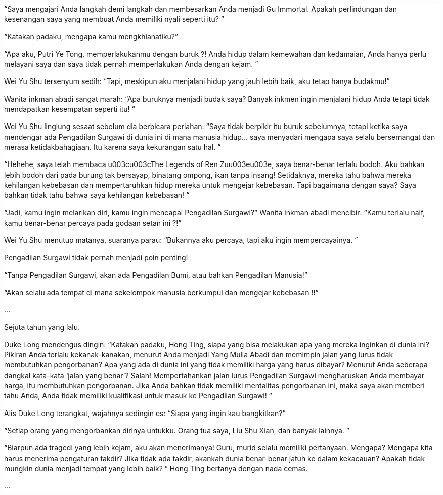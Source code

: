 “Saya mengajari Anda langkah demi langkah dan membesarkan Anda menjadi Gu Immortal. Apakah perlindungan dan kesenangan saya yang membuat Anda memiliki nyali seperti itu? ”

“Katakan padaku, mengapa kamu mengkhianatiku?”



“Apa aku, Putri Ye Tong, memperlakukanmu dengan buruk ?! Anda hidup dalam kemewahan dan kedamaian, Anda hanya perlu melayani saya dan saya tidak pernah memperlakukan Anda dengan kejam. ”

Wei Yu Shu tersenyum sedih: “Tapi, meskipun aku menjalani hidup yang jauh lebih baik, aku tetap hanya budakmu!”

Wanita inkman abadi sangat marah: “Apa buruknya menjadi budak saya? Banyak inkmen ingin menjalani hidup Anda tetapi tidak mendapatkan kesempatan seperti itu! “

Wei Yu Shu linglung sesaat sebelum dia berbicara perlahan: “Saya tidak berpikir itu buruk sebelumnya, tetapi ketika saya mendengar ada Pengadilan Surgawi di dunia ini di mana manusia hidup… saya menyadari mengapa saya selalu bersemangat dan merasa ketidakbahagiaan. Itu karena saya kekurangan satu hal. ”

“Hehehe, saya telah membaca u003cu003cThe Legends of Ren Zuu003eu003e, saya benar-benar terlalu bodoh. Aku bahkan lebih bodoh dari pada burung tak bersayap, binatang ompong, ikan tanpa insang! Setidaknya, mereka tahu bahwa mereka kehilangan kebebasan dan mempertaruhkan hidup mereka untuk mengejar kebebasan. Tapi bagaimana dengan saya? Saya bahkan tidak tahu bahwa saya kehilangan kebebasan! “

“Jadi, kamu ingin melarikan diri, kamu ingin mencapai Pengadilan Surgawi?” Wanita inkman abadi mencibir: “Kamu terlalu naif, kamu benar-benar percaya pada godaan setan ini ?!”

Wei Yu Shu menutup matanya, suaranya parau: “Bukannya aku percaya, tapi aku ingin mempercayainya. ”

Pengadilan Surgawi tidak pernah menjadi poin penting!

“Tanpa Pengadilan Surgawi, akan ada Pengadilan Bumi, atau bahkan Pengadilan Manusia!”

“Akan selalu ada tempat di mana sekelompok manusia berkumpul dan mengejar kebebasan !!”

…

Sejuta tahun yang lalu.

Duke Long mendengus dingin: “Katakan padaku, Hong Ting, siapa yang bisa melakukan apa yang mereka inginkan di dunia ini? Pikiran Anda terlalu kekanak-kanakan, menurut Anda menjadi Yang Mulia Abadi dan memimpin jalan yang lurus tidak membutuhkan pengorbanan? Apa yang ada di dunia ini yang tidak memiliki harga yang harus dibayar? Menurut Anda seberapa dangkal kata-kata ‘jalan yang benar’? Salah! Mempertahankan jalan lurus Pengadilan Surgawi mengharuskan Anda membayar harga, itu membutuhkan pengorbanan. Jika Anda bahkan tidak memiliki mentalitas pengorbanan ini, maka saya akan memberi tahu Anda, Anda tidak memiliki kualifikasi untuk masuk ke Pengadilan Surgawi! “

Alis Duke Long terangkat, wajahnya sedingin es: “Siapa yang ingin kau bangkitkan?”

“Setiap orang yang mengorbankan dirinya untukku. Orang tua saya, Liu Shu Xian, dan banyak lainnya. ”

“Biarpun ada tragedi yang lebih kejam, aku akan menerimanya! Guru, murid selalu memiliki pertanyaan. Mengapa? Mengapa kita harus menerima pengaturan takdir? Jika tidak ada takdir, akankah dunia benar-benar jatuh ke dalam kekacauan? Apakah tidak mungkin dunia menjadi tempat yang lebih baik? ” Hong Ting bertanya dengan nada cemas.

…
